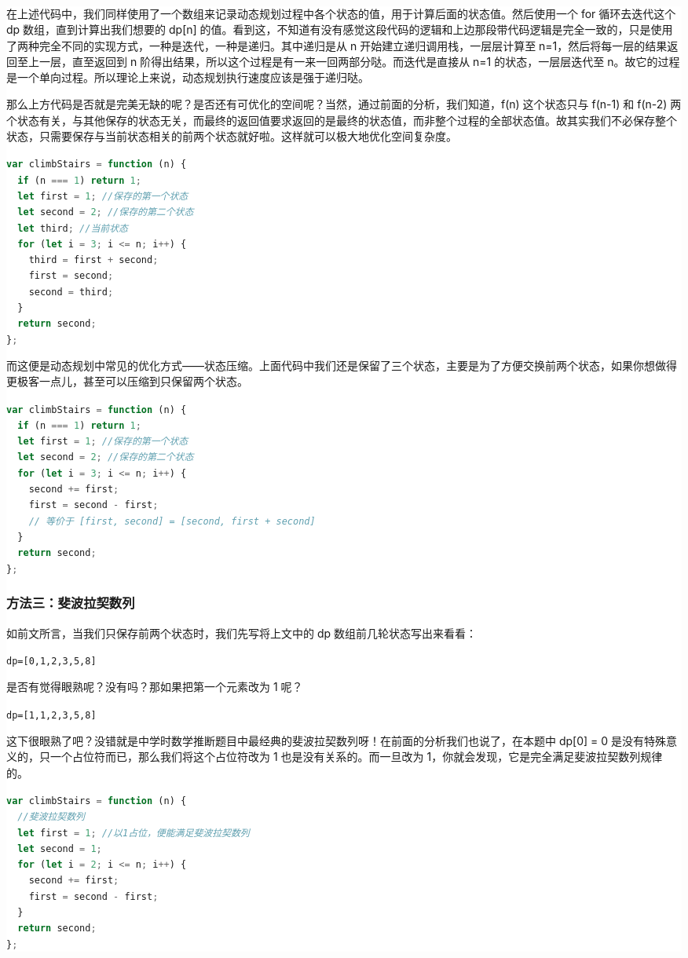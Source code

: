 在上述代码中，我们同样使用了一个数组来记录动态规划过程中各个状态的值，用于计算后面的状态值。然后使用一个 for 循环去迭代这个 dp 数组，直到计算出我们想要的 dp[n] 的值。看到这，不知道有没有感觉这段代码的逻辑和上边那段带代码逻辑是完全一致的，只是使用了两种完全不同的实现方式，一种是迭代，一种是递归。其中递归是从 n 开始建立递归调用栈，一层层计算至 n=1，然后将每一层的结果返回至上一层，直至返回到 n 阶得出结果，所以这个过程是有一来一回两部分哒。而迭代是直接从 n=1 的状态，一层层迭代至 n。故它的过程是一个单向过程。所以理论上来说，动态规划执行速度应该是强于递归哒。

那么上方代码是否就是完美无缺的呢？是否还有可优化的空间呢？当然，通过前面的分析，我们知道，f(n) 这个状态只与 f(n-1) 和 f(n-2) 两个状态有关，与其他保存的状态无关，而最终的返回值要求返回的是最终的状态值，而非整个过程的全部状态值。故其实我们不必保存整个状态，只需要保存与当前状态相关的前两个状态就好啦。这样就可以极大地优化空间复杂度。

```javascript
var climbStairs = function (n) {
  if (n === 1) return 1;
  let first = 1; //保存的第一个状态
  let second = 2; //保存的第二个状态
  let third; //当前状态
  for (let i = 3; i <= n; i++) {
    third = first + second;
    first = second;
    second = third;
  }
  return second;
};
```

而这便是动态规划中常见的优化方式——状态压缩。上面代码中我们还是保留了三个状态，主要是为了方便交换前两个状态，如果你想做得更极客一点儿，甚至可以压缩到只保留两个状态。

```javascript
var climbStairs = function (n) {
  if (n === 1) return 1;
  let first = 1; //保存的第一个状态
  let second = 2; //保存的第二个状态
  for (let i = 3; i <= n; i++) {
    second += first;
    first = second - first;
    // 等价于 [first, second] = [second, first + second]
  }
  return second;
};
```

### 方法三：斐波拉契数列

如前文所言，当我们只保存前两个状态时，我们先写将上文中的 dp 数组前几轮状态写出来看看：

`dp=[0,1,2,3,5,8]`

是否有觉得眼熟呢？没有吗？那如果把第一个元素改为 1 呢？

`dp=[1,1,2,3,5,8]`

这下很眼熟了吧？没错就是中学时数学推断题目中最经典的斐波拉契数列呀！在前面的分析我们也说了，在本题中 dp[0] = 0 是没有特殊意义的，只一个占位符而已，那么我们将这个占位符改为 1 也是没有关系的。而一旦改为 1，你就会发现，它是完全满足斐波拉契数列规律的。

```javascript
var climbStairs = function (n) {
  //斐波拉契数列
  let first = 1; //以1占位，便能满足斐波拉契数列
  let second = 1;
  for (let i = 2; i <= n; i++) {
    second += first;
    first = second - first;
  }
  return second;
};
```
